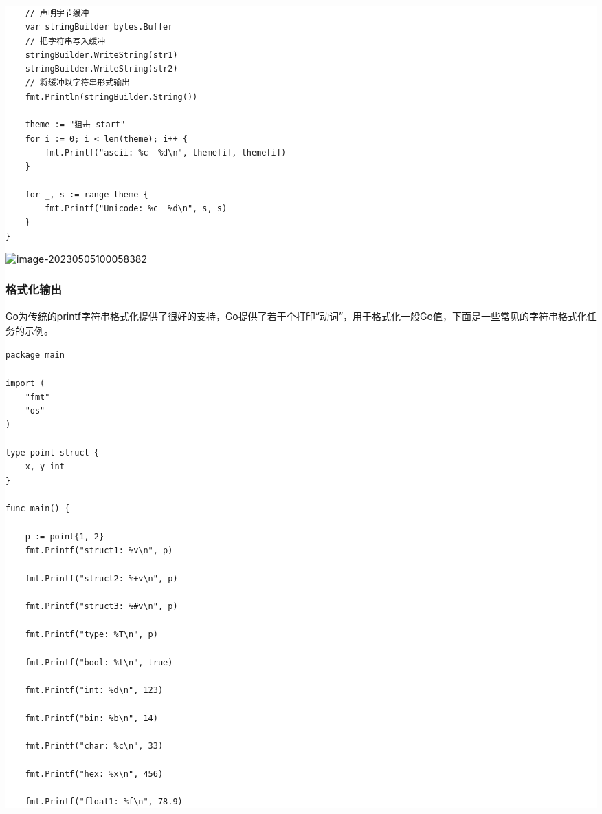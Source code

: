     	// 声明字节缓冲
    	var stringBuilder bytes.Buffer
    	// 把字符串写入缓冲
    	stringBuilder.WriteString(str1)
    	stringBuilder.WriteString(str2)
    	// 将缓冲以字符串形式输出
    	fmt.Println(stringBuilder.String())
    
    	theme := "狙击 start"
    	for i := 0; i < len(theme); i++ {
    		fmt.Printf("ascii: %c  %d\n", theme[i], theme[i])
    	}
    
    	for _, s := range theme {
    		fmt.Printf("Unicode: %c  %d\n", s, s)
    	}
    }
    

![image-20230505100058382](https://img-blog.csdnimg.cn/img_convert/3ae9629105436d3ce50231e33ab60e92.png)

### 格式化输出

Go为传统的printf字符串格式化提供了很好的支持，Go提供了若干个打印“动词”，用于格式化一般Go值，下面是一些常见的字符串格式化任务的示例。

    package main
    
    import (
    	"fmt"
    	"os"
    )
    
    type point struct {
    	x, y int
    }
    
    func main() {
    
    	p := point{1, 2}
    	fmt.Printf("struct1: %v\n", p)
    
    	fmt.Printf("struct2: %+v\n", p)
    
    	fmt.Printf("struct3: %#v\n", p)
    
    	fmt.Printf("type: %T\n", p)
    
    	fmt.Printf("bool: %t\n", true)
    
    	fmt.Printf("int: %d\n", 123)
    
    	fmt.Printf("bin: %b\n", 14)
    
    	fmt.Printf("char: %c\n", 33)
    
    	fmt.Printf("hex: %x\n", 456)
    
    	fmt.Printf("float1: %f\n", 78.9)
    